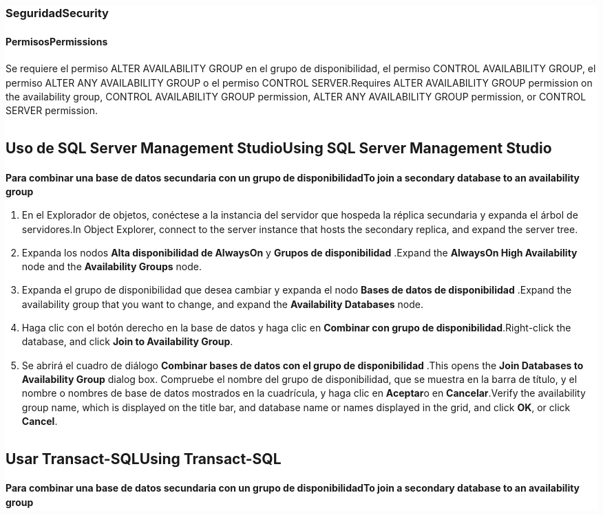 ###  <a name="security"></a><a name="Security"></a> <span data-ttu-id="4c7f4-121">Seguridad</span><span class="sxs-lookup"><span data-stu-id="4c7f4-121">Security</span></span>  
  
####  <a name="permissions"></a><a name="Permissions"></a> <span data-ttu-id="4c7f4-122">Permisos</span><span class="sxs-lookup"><span data-stu-id="4c7f4-122">Permissions</span></span>  
 <span data-ttu-id="4c7f4-123">Se requiere el permiso ALTER AVAILABILITY GROUP en el grupo de disponibilidad, el permiso CONTROL AVAILABILITY GROUP, el permiso ALTER ANY AVAILABILITY GROUP o el permiso CONTROL SERVER.</span><span class="sxs-lookup"><span data-stu-id="4c7f4-123">Requires ALTER AVAILABILITY GROUP permission on the availability group, CONTROL AVAILABILITY GROUP permission, ALTER ANY AVAILABILITY GROUP permission, or CONTROL SERVER permission.</span></span>  
  
##  <a name="using-sql-server-management-studio"></a><a name="SSMSProcedure"></a> <span data-ttu-id="4c7f4-124">Uso de SQL Server Management Studio</span><span class="sxs-lookup"><span data-stu-id="4c7f4-124">Using SQL Server Management Studio</span></span>  
 <span data-ttu-id="4c7f4-125">**Para combinar una base de datos secundaria con un grupo de disponibilidad**</span><span class="sxs-lookup"><span data-stu-id="4c7f4-125">**To join a secondary database to an availability group**</span></span>  
  
1.  <span data-ttu-id="4c7f4-126">En el Explorador de objetos, conéctese a la instancia del servidor que hospeda la réplica secundaria y expanda el árbol de servidores.</span><span class="sxs-lookup"><span data-stu-id="4c7f4-126">In Object Explorer, connect to the server instance that hosts the secondary replica, and expand the server tree.</span></span>  
  
2.  <span data-ttu-id="4c7f4-127">Expanda los nodos **Alta disponibilidad de AlwaysOn** y **Grupos de disponibilidad** .</span><span class="sxs-lookup"><span data-stu-id="4c7f4-127">Expand the **AlwaysOn High Availability** node and the **Availability Groups** node.</span></span>  
  
3.  <span data-ttu-id="4c7f4-128">Expanda el grupo de disponibilidad que desea cambiar y expanda el nodo **Bases de datos de disponibilidad** .</span><span class="sxs-lookup"><span data-stu-id="4c7f4-128">Expand the availability group that you want to change, and expand the **Availability Databases** node.</span></span>  
  
4.  <span data-ttu-id="4c7f4-129">Haga clic con el botón derecho en la base de datos y haga clic en **Combinar con grupo de disponibilidad**.</span><span class="sxs-lookup"><span data-stu-id="4c7f4-129">Right-click the database, and click **Join to Availability Group**.</span></span>  
  
5.  <span data-ttu-id="4c7f4-130">Se abrirá el cuadro de diálogo **Combinar bases de datos con el grupo de disponibilidad** .</span><span class="sxs-lookup"><span data-stu-id="4c7f4-130">This opens the **Join Databases to Availability Group** dialog box.</span></span> <span data-ttu-id="4c7f4-131">Compruebe el nombre del grupo de disponibilidad, que se muestra en la barra de título, y el nombre o nombres de base de datos mostrados en la cuadrícula, y haga clic en **Aceptar**o en **Cancelar**.</span><span class="sxs-lookup"><span data-stu-id="4c7f4-131">Verify the availability group name, which is displayed on the title bar, and database name or names displayed in the grid, and click **OK**, or click **Cancel**.</span></span>  
  
##  <a name="using-transact-sql"></a><a name="TsqlProcedure"></a> <span data-ttu-id="4c7f4-132">Usar Transact-SQL</span><span class="sxs-lookup"><span data-stu-id="4c7f4-132">Using Transact-SQL</span></span>  
 <span data-ttu-id="4c7f4-133">**Para combinar una base de datos secundaria con un grupo de disponibilidad**</span><span class="sxs-lookup"><span data-stu-id="4c7f4-133">**To join a secondary database to an availability group**</span></span>  
  